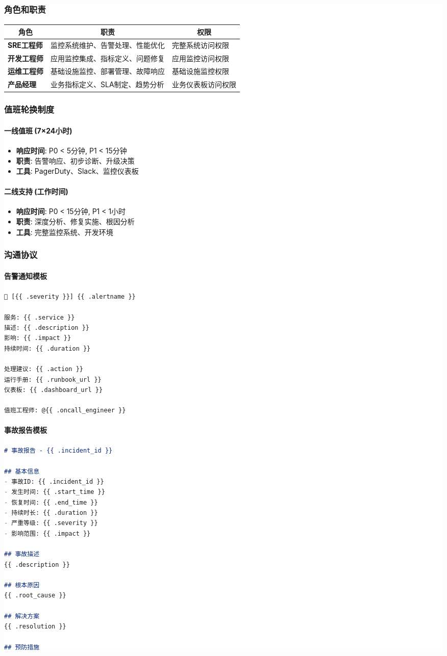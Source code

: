 ### 角色和职责

| 角色 | 职责 | 权限 |
|------|------|------|
| **SRE工程师** | 监控系统维护、告警处理、性能优化 | 完整系统访问权限 |
| **开发工程师** | 应用监控集成、指标定义、问题修复 | 应用监控访问权限 |
| **运维工程师** | 基础设施监控、部署管理、故障响应 | 基础设施监控权限 |
| **产品经理** | 业务指标定义、SLA制定、趋势分析 | 业务仪表板访问权限 |

### 值班轮换制度

#### 一线值班 (7×24小时)
- **响应时间**: P0 < 5分钟, P1 < 15分钟
- **职责**: 告警响应、初步诊断、升级决策
- **工具**: PagerDuty、Slack、监控仪表板

#### 二线支持 (工作时间)
- **响应时间**: P0 < 15分钟, P1 < 1小时
- **职责**: 深度分析、修复实施、根因分析
- **工具**: 完整监控系统、开发环境

### 沟通协议

#### 告警通知模板
```
🚨 [{{ .severity }}] {{ .alertname }}

服务: {{ .service }}
描述: {{ .description }}
影响: {{ .impact }}
持续时间: {{ .duration }}

处理建议: {{ .action }}
运行手册: {{ .runbook_url }}
仪表板: {{ .dashboard_url }}

值班工程师: @{{ .oncall_engineer }}
```

#### 事故报告模板
```markdown
# 事故报告 - {{ .incident_id }}

## 基本信息
- 事故ID: {{ .incident_id }}
- 发生时间: {{ .start_time }}
- 恢复时间: {{ .end_time }}
- 持续时长: {{ .duration }}
- 严重等级: {{ .severity }}
- 影响范围: {{ .impact }}

## 事故描述
{{ .description }}

## 根本原因
{{ .root_cause }}

## 解决方案
{{ .resolution }}

## 预防措施
```